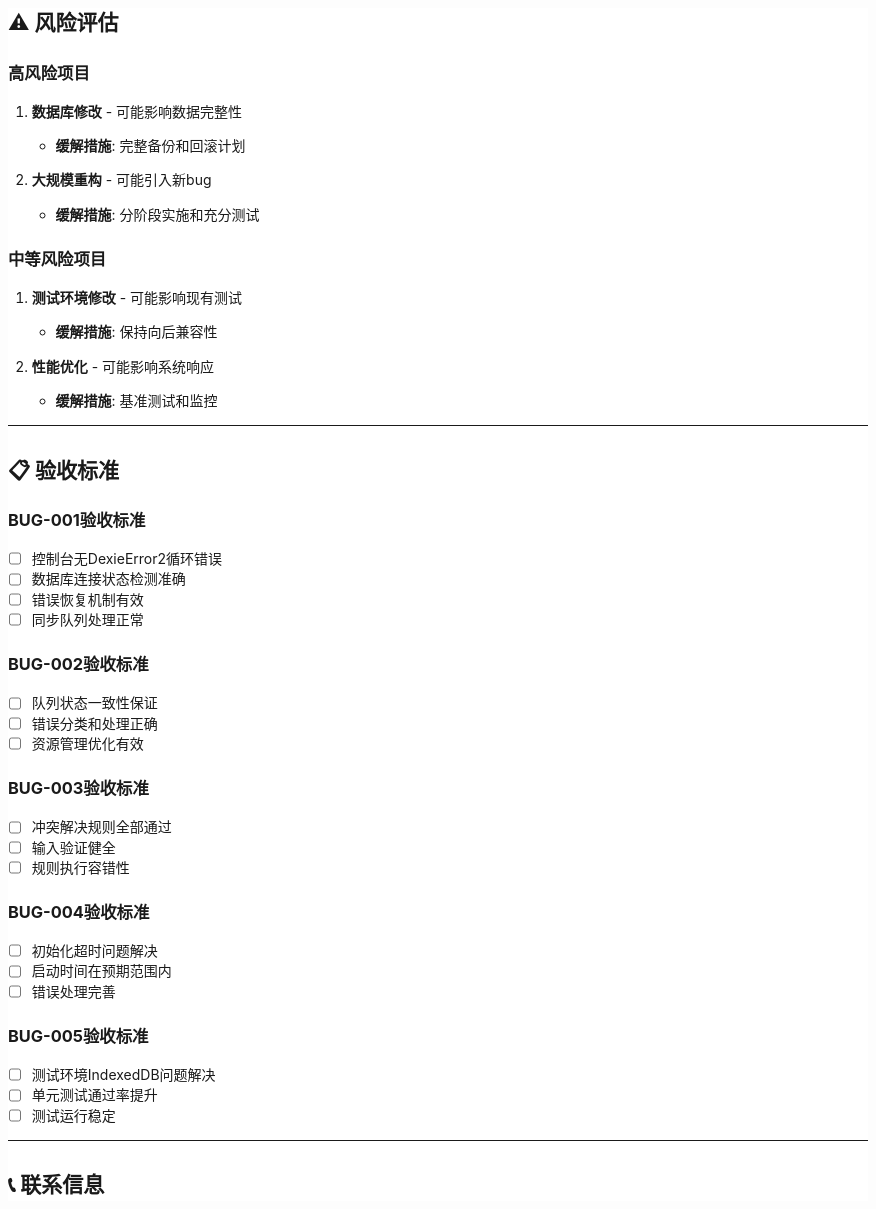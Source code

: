 
## ⚠️ 风险评估

### **高风险项目**
1. **数据库修改** - 可能影响数据完整性
   - **缓解措施**: 完整备份和回滚计划

2. **大规模重构** - 可能引入新bug
   - **缓解措施**: 分阶段实施和充分测试

### **中等风险项目**
1. **测试环境修改** - 可能影响现有测试
   - **缓解措施**: 保持向后兼容性

2. **性能优化** - 可能影响系统响应
   - **缓解措施**: 基准测试和监控

---

## 📋 验收标准

### **BUG-001验收标准**
- [ ] 控制台无DexieError2循环错误
- [ ] 数据库连接状态检测准确
- [ ] 错误恢复机制有效
- [ ] 同步队列处理正常

### **BUG-002验收标准**
- [ ] 队列状态一致性保证
- [ ] 错误分类和处理正确
- [ ] 资源管理优化有效

### **BUG-003验收标准**
- [ ] 冲突解决规则全部通过
- [ ] 输入验证健全
- [ ] 规则执行容错性

### **BUG-004验收标准**
- [ ] 初始化超时问题解决
- [ ] 启动时间在预期范围内
- [ ] 错误处理完善

### **BUG-005验收标准**
- [ ] 测试环境IndexedDB问题解决
- [ ] 单元测试通过率提升
- [ ] 测试运行稳定

---

## 📞 联系信息
